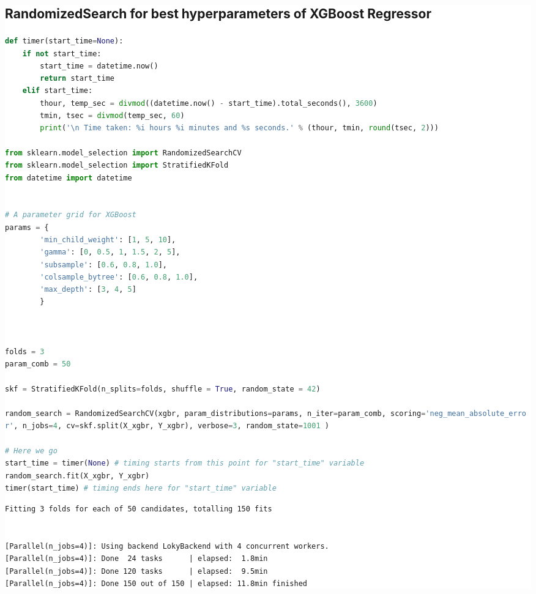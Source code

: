 
## RandomizedSearch for best hyperparameters of XGBoost Regressor


```python
def timer(start_time=None):
    if not start_time:
        start_time = datetime.now()
        return start_time
    elif start_time:
        thour, temp_sec = divmod((datetime.now() - start_time).total_seconds(), 3600)
        tmin, tsec = divmod(temp_sec, 60)
        print('\n Time taken: %i hours %i minutes and %s seconds.' % (thour, tmin, round(tsec, 2)))

from sklearn.model_selection import RandomizedSearchCV
from sklearn.model_selection import StratifiedKFold
from datetime import datetime


# A parameter grid for XGBoost
params = {
        'min_child_weight': [1, 5, 10],
        'gamma': [0, 0.5, 1, 1.5, 2, 5],
        'subsample': [0.6, 0.8, 1.0],
        'colsample_bytree': [0.6, 0.8, 1.0],
        'max_depth': [3, 4, 5]
        }



folds = 3
param_comb = 50

skf = StratifiedKFold(n_splits=folds, shuffle = True, random_state = 42)

random_search = RandomizedSearchCV(xgbr, param_distributions=params, n_iter=param_comb, scoring='neg_mean_absolute_error', n_jobs=4, cv=skf.split(X_xgbr, Y_xgbr), verbose=3, random_state=1001 )

# Here we go
start_time = timer(None) # timing starts from this point for "start_time" variable
random_search.fit(X_xgbr, Y_xgbr)
timer(start_time) # timing ends here for "start_time" variable

```

    Fitting 3 folds for each of 50 candidates, totalling 150 fits


    [Parallel(n_jobs=4)]: Using backend LokyBackend with 4 concurrent workers.
    [Parallel(n_jobs=4)]: Done  24 tasks      | elapsed:  1.8min
    [Parallel(n_jobs=4)]: Done 120 tasks      | elapsed:  9.5min
    [Parallel(n_jobs=4)]: Done 150 out of 150 | elapsed: 11.8min finished
